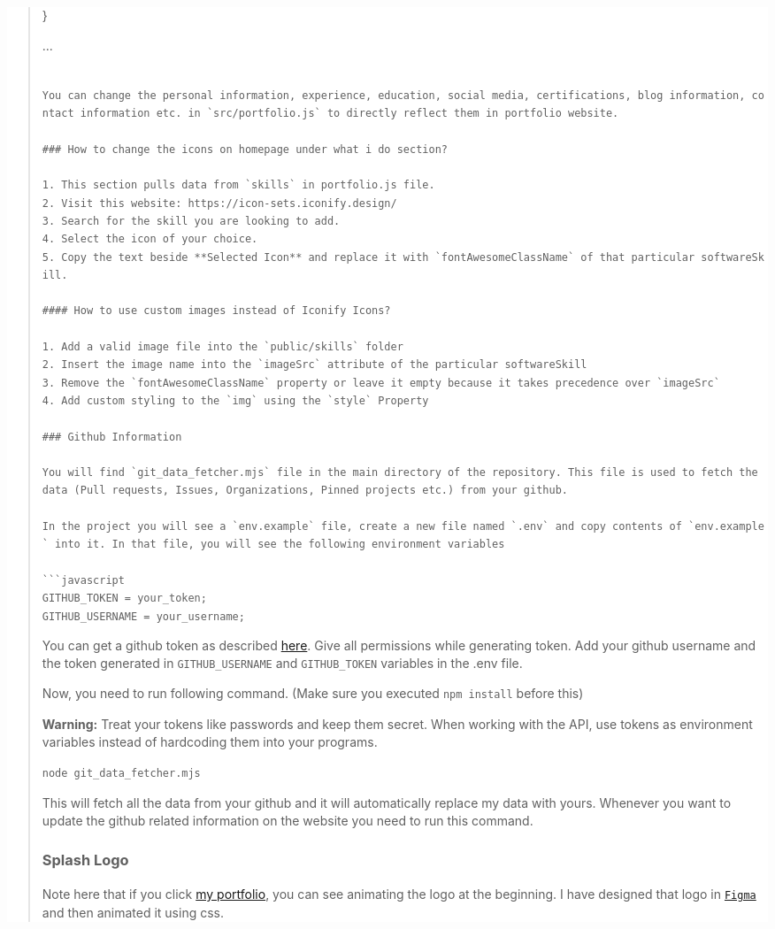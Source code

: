 > }
> 
> ...
> ```
> 
> You can change the personal information, experience, education, social media, certifications, blog information, contact information etc. in `src/portfolio.js` to directly reflect them in portfolio website.
> 
> ### How to change the icons on homepage under what i do section?
> 
> 1. This section pulls data from `skills` in portfolio.js file.
> 2. Visit this website: https://icon-sets.iconify.design/
> 3. Search for the skill you are looking to add.
> 4. Select the icon of your choice.
> 5. Copy the text beside **Selected Icon** and replace it with `fontAwesomeClassName` of that particular softwareSkill.
> 
> #### How to use custom images instead of Iconify Icons?
> 
> 1. Add a valid image file into the `public/skills` folder
> 2. Insert the image name into the `imageSrc` attribute of the particular softwareSkill
> 3. Remove the `fontAwesomeClassName` property or leave it empty because it takes precedence over `imageSrc`
> 4. Add custom styling to the `img` using the `style` Property
> 
> ### Github Information
> 
> You will find `git_data_fetcher.mjs` file in the main directory of the repository. This file is used to fetch the data (Pull requests, Issues, Organizations, Pinned projects etc.) from your github.
> 
> In the project you will see a `env.example` file, create a new file named `.env` and copy contents of `env.example` into it. In that file, you will see the following environment variables
> 
> ```javascript
> GITHUB_TOKEN = your_token;
> GITHUB_USERNAME = your_username;
> ```
> 
> You can get a github token as described [here](https://docs.github.com/en/github/authenticating-to-github/creating-a-personal-access-token). Give all permissions while generating token. Add your github username and the token generated in `GITHUB_USERNAME` and `GITHUB_TOKEN` variables in the .env file.
> 
> Now, you need to run following command. (Make sure you executed `npm install` before this)
> 
> **Warning:** Treat your tokens like passwords and keep them secret. When working with the API, use tokens as environment variables instead of hardcoding them into your programs.
> 
> ```node
> node git_data_fetcher.mjs
> ```
> 
> This will fetch all the data from your github and it will automatically replace my data with yours.
> Whenever you want to update the github related information on the website you need to run this command.
> 
> ### Splash Logo
> 
> Note here that if you click [my portfolio](https://www.yasserlaroussi.me/), you can see animating the logo at the beginning. I have designed that logo in [`Figma`](https://www.figma.com/) and then animated it using css.